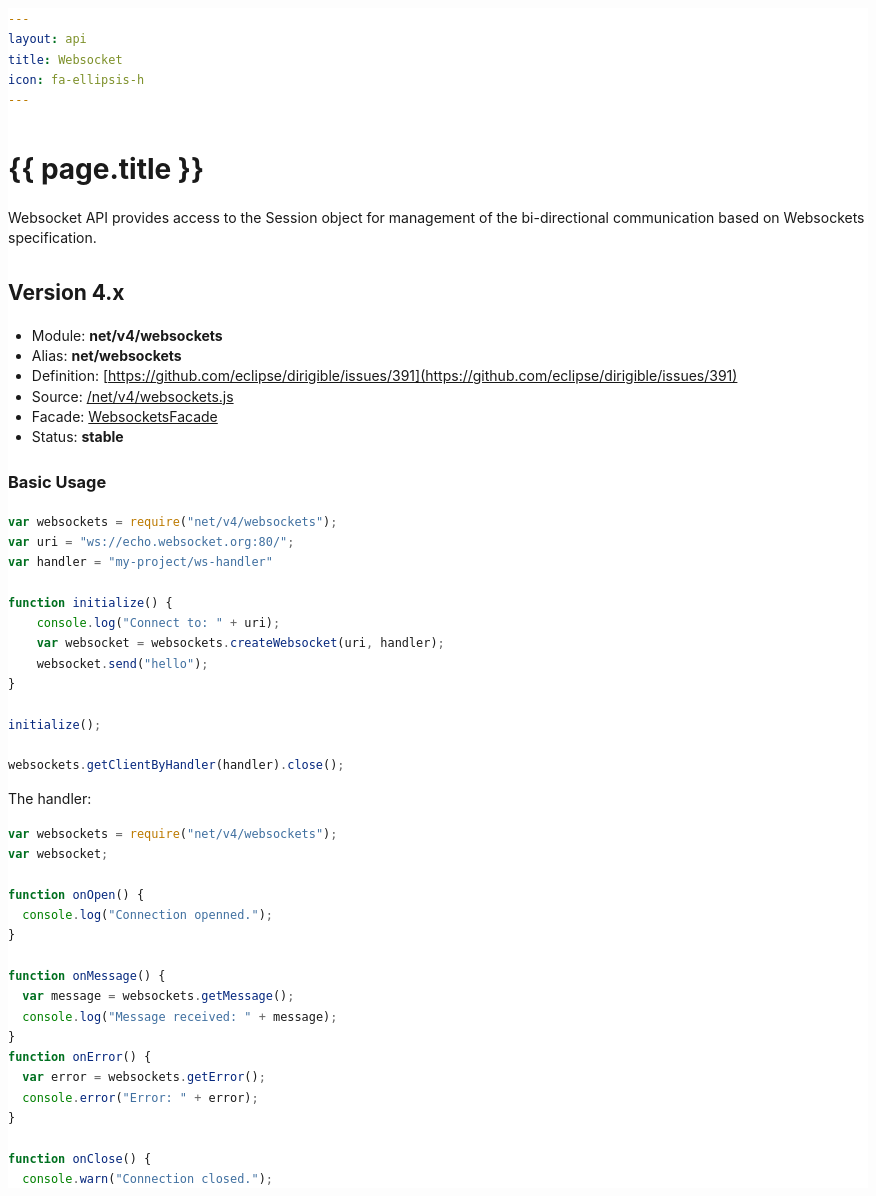 ```yaml
---
layout: api
title: Websocket
icon: fa-ellipsis-h
---
```


{{ page.title }}
===

Websocket API provides access to the Session object for management of the bi-directional communication based on Websockets specification.

Version 4.x
---

- Module: **net/v4/websockets**
- Alias: **net/websockets**
- Definition: [https://github.com/eclipse/dirigible/issues/391](https://github.com/eclipse/dirigible/issues/391)
- Source: [/net/v4/websockets.js](https://github.com/dirigiblelabs/api-net/blob/master/net/v4/websockets.js)
- Facade: [WebsocketsFacade](https://github.com/eclipse/dirigible/blob/master/api/api-facade/api-net/src/main/java/org/eclipse/dirigible/api/v4/websockets/WebsocketsFacade.java)
- Status: **stable**


### Basic Usage

```javascript
var websockets = require("net/v4/websockets");
var uri = "ws://echo.websocket.org:80/";
var handler = "my-project/ws-handler"

function initialize() {
    console.log("Connect to: " + uri);
    var websocket = websockets.createWebsocket(uri, handler);
    websocket.send("hello");
}

initialize();

websockets.getClientByHandler(handler).close();
```

The handler:

```javascript
var websockets = require("net/v4/websockets");
var websocket;

function onOpen() {
  console.log("Connection openned.");
}

function onMessage() {
  var message = websockets.getMessage();
  console.log("Message received: " + message);
}
function onError() {
  var error = websockets.getError();
  console.error("Error: " + error);
}

function onClose() {
  console.warn("Connection closed.");
```
